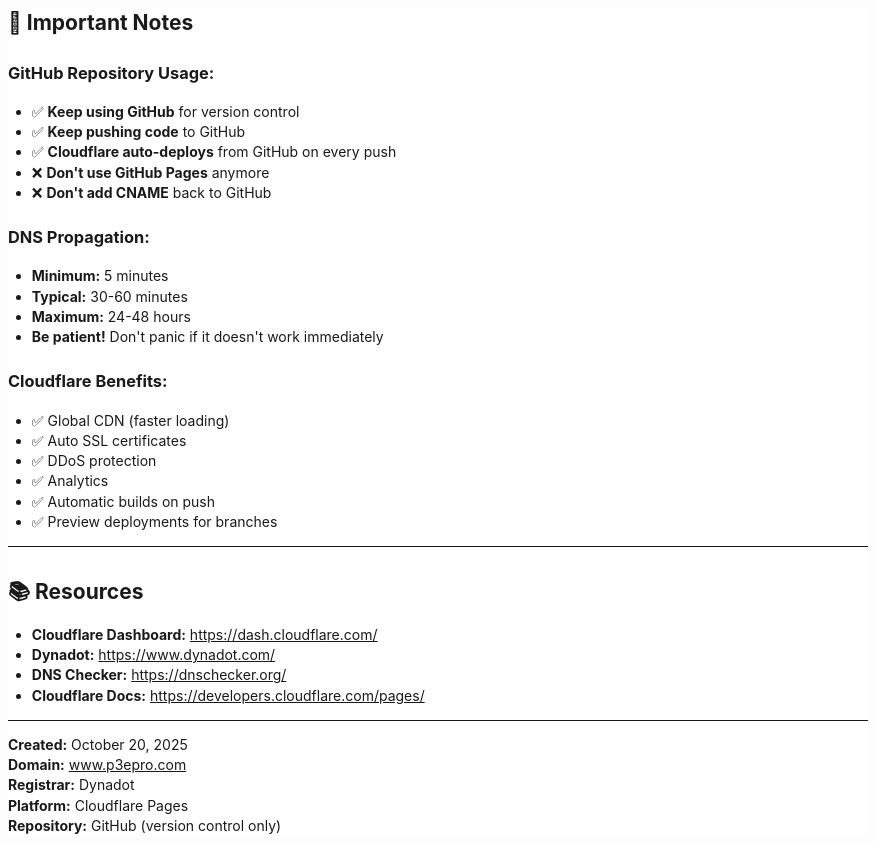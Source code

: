 
## 🎯 Important Notes

### GitHub Repository Usage:
- ✅ **Keep using GitHub** for version control
- ✅ **Keep pushing code** to GitHub
- ✅ **Cloudflare auto-deploys** from GitHub on every push
- ❌ **Don't use GitHub Pages** anymore
- ❌ **Don't add CNAME** back to GitHub

### DNS Propagation:
- **Minimum:** 5 minutes
- **Typical:** 30-60 minutes  
- **Maximum:** 24-48 hours
- **Be patient!** Don't panic if it doesn't work immediately

### Cloudflare Benefits:
- ✅ Global CDN (faster loading)
- ✅ Auto SSL certificates
- ✅ DDoS protection
- ✅ Analytics
- ✅ Automatic builds on push
- ✅ Preview deployments for branches

---

## 📚 Resources

- **Cloudflare Dashboard:** https://dash.cloudflare.com/
- **Dynadot:** https://www.dynadot.com/
- **DNS Checker:** https://dnschecker.org/
- **Cloudflare Docs:** https://developers.cloudflare.com/pages/

---

**Created:** October 20, 2025  
**Domain:** www.p3epro.com  
**Registrar:** Dynadot  
**Platform:** Cloudflare Pages  
**Repository:** GitHub (version control only)
